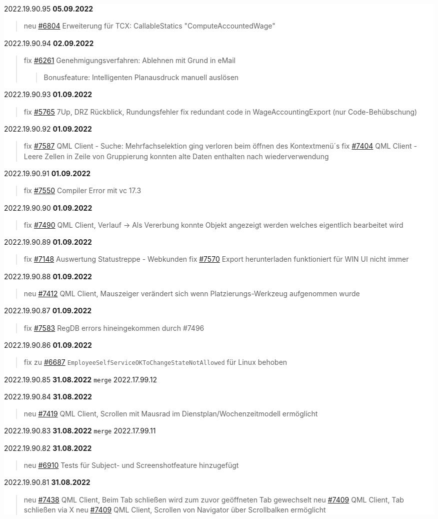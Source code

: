 2022.19.90.95 **05.09.2022**
> neu [#6804]({{page.github}}issues/6804#issuecomment-1235595662) Erweiterung für TCX: CallableStatics "ComputeAccountedWage"

2022.19.90.94 **02.09.2022**
> fix [#6261]({{page.github}}issues/6261#issuecomment-1235502449) Genehmigungsverfahren: Ablehnen mit Grund in eMail
>> Bonusfeature: Intelligenten Planausdruck manuell auslösen

2022.19.90.93 **01.09.2022**
> fix [#5765]({{page.github}}issues/5765) 7Up, DRZ Rückblick, Rundungsfehler
> fix redundant code in WageAccountingExport (nur Code-Behübschung)

2022.19.90.92 **01.09.2022**
> fix [#7587]({{page.github}}issues/7587)  QML Client - Suche: Mehrfachselektion ging verloren beim öffnen des Kontextmenü´s
> fix [#7404]({{page.github}}issues/7404)  QML Client - Leere Zellen in Zeile von Gruppierung konnten alte Daten enthalten nach wiederverwendung

2022.19.90.91 **01.09.2022**
> fix [#7550]({{page.github}}issues/7550) Compiler Error mit vc 17.3

2022.19.90.90 **01.09.2022**
> fix [#7490]({{page.github}}issues/7490) QML Client, Verlauf -> Als Vererbung konnte Objekt angezeigt werden welches eigentlich bearbeitet wird

2022.19.90.89 **01.09.2022**
> fix [#7148]({{page.github}}issues/7148) Auswertung Statustreppe - Webkunden
> fix [#7570]({{page.github}}issues/7570) Export herunterladen funktioniert für WIN UI nicht immer

2022.19.90.88 **01.09.2022**
> neu [#7412]({{page.github}}issues/7412) QML Client, Mauszeiger verändert sich wenn Platzierungs-Werkzeug aufgenommen wurde

2022.19.90.87 **01.09.2022**
> fix [#7583]({{page.github}}issues/7583) RegDB errors hineingekommen durch #7496

2022.19.90.86 **01.09.2022**
> fix zu [#6687]({{page.github}}issues/6687) <code>EmployeeSelfServiceOKToChangeStateNotAllowed</code> für Linux behoben

2022.19.90.85 **31.08.2022**  `merge` 2022.17.99.12

2022.19.90.84 **31.08.2022**
> neu [#7419]({{page.github}}issues/7419) QML Client, Scrollen mit Mausrad im Dienstplan/Wochenzeitmodell ermöglicht

2022.19.90.83 **31.08.2022**  `merge` 2022.17.99.11

2022.19.90.82 **31.08.2022**
> neu [#6910]({{page.github}}issues/6910) Tests für Subject- und Screenshotfeature hinzugefügt

2022.19.90.81 **31.08.2022**
> neu [#7438]({{page.github}}issues/7438) QML Client, Beim Tab schließen wird zum zuvor geöffneten Tab gewechselt
> neu [#7409]({{page.github}}issues/7409) QML Client, Tab schließen via X
> neu [#7409]({{page.github}}issues/7409) QML Client, Scrollen von Navigator über Scrollbalken ermöglicht

